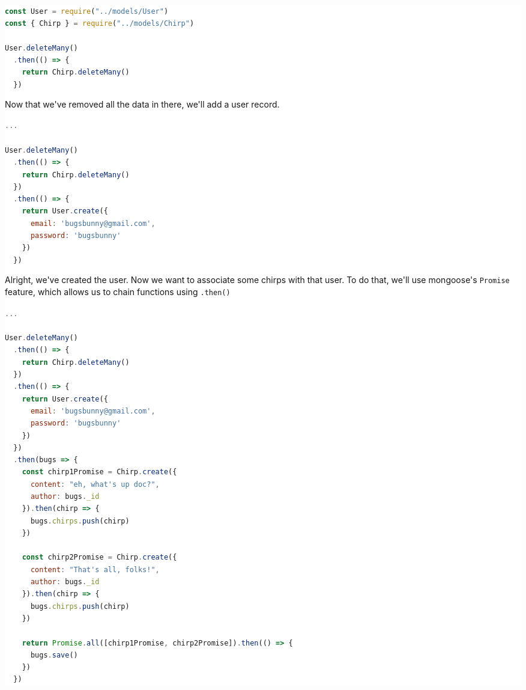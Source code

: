 ```js
const User = require("../models/User")
const { Chirp } = require("../models/Chirp")

User.deleteMany()
  .then(() => {
    return Chirp.deleteMany()
  })
```

Now that we've removed all the data in there, we'll add a user record.

```js
...

User.deleteMany()
  .then(() => {
    return Chirp.deleteMany()
  })
  .then(() => {
    return User.create({
      email: 'bugsbunny@gmail.com',
      password: 'bugsbunny'
    })
  })
```

Alright, we've created the user. Now we want to associate some chirps with that user. To do that, we'll use mongoose's `Promise` feature, which allows us to chain functions using `.then()`

```js
...

User.deleteMany()
  .then(() => {
    return Chirp.deleteMany()
  })
  .then(() => {
    return User.create({
      email: 'bugsbunny@gmail.com',
      password: 'bugsbunny'
    })
  })
  .then(bugs => {
    const chirp1Promise = Chirp.create({
      content: "eh, what's up doc?",
      author: bugs._id
    }).then(chirp => {
      bugs.chirps.push(chirp)
    })

    const chirp2Promise = Chirp.create({
      content: "That's all, folks!",
      author: bugs._id
    }).then(chirp => {
      bugs.chirps.push(chirp)
    })

    return Promise.all([chirp1Promise, chirp2Promise]).then(() => {
      bugs.save()
    })
  })
```
